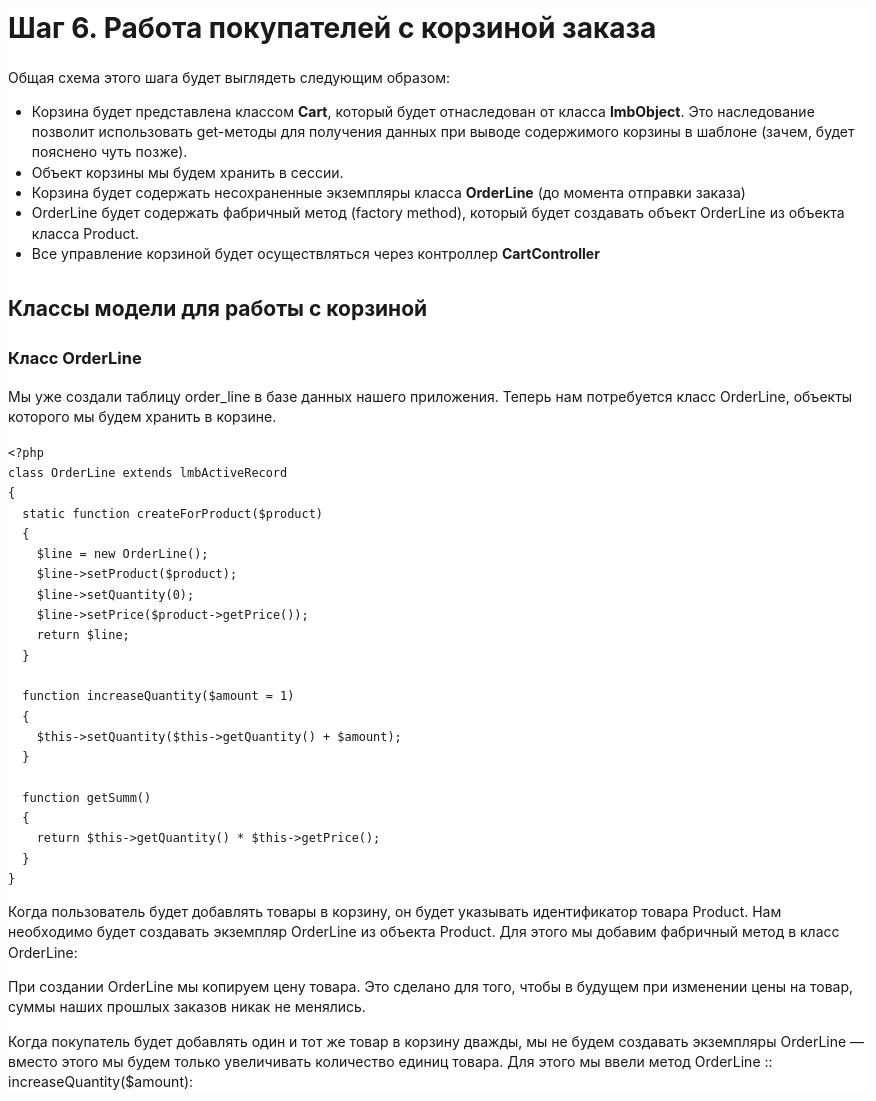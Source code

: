 # Шаг 6. Работа покупателей с корзиной заказа
Общая схема этого шага будет выглядеть следующим образом:

* Корзина будет представлена классом **Cart**, который будет отнаследован от класса **lmbObject**. Это наследование позволит использовать get-методы для получения данных при выводе содержимого корзины в шаблоне (зачем, будет пояснено чуть позже).
* Объект корзины мы будем хранить в сессии.
* Корзина будет содержать несохраненные экземпляры класса **OrderLine** (до момента отправки заказа)
* OrderLine будет содержать фабричный метод (factory method), который будет создавать объект OrderLine из объекта класса Product.
* Все управление корзиной будет осуществляться через контроллер **CartController**

## Классы модели для работы с корзиной
### Класс OrderLine
Мы уже создали таблицу order_line в базе данных нашего приложения. Теперь нам потребуется класс OrderLine, объекты которого мы будем хранить в корзине.

    <?php
    class OrderLine extends lmbActiveRecord
    {
      static function createForProduct($product)
      {
        $line = new OrderLine();
        $line->setProduct($product);
        $line->setQuantity(0);
        $line->setPrice($product->getPrice());
        return $line;
      }
 
      function increaseQuantity($amount = 1)
      {
        $this->setQuantity($this->getQuantity() + $amount);
      } 
 
      function getSumm()
      {
        return $this->getQuantity() * $this->getPrice();
      }
    }

Когда пользователь будет добавлять товары в корзину, он будет указывать идентификатор товара Product. Нам необходимо будет создавать экземпляр OrderLine из объекта Product. Для этого мы добавим фабричный метод в класс OrderLine:

При создании OrderLine мы копируем цену товара. Это сделано для того, чтобы в будущем при изменении цены на товар, суммы наших прошлых заказов никак не менялись.

Когда покупатель будет добавлять один и тот же товар в корзину дважды, мы не будем создавать экземпляры OrderLine — вместо этого мы будем только увеличивать количество единиц товара. Для этого мы ввели метод OrderLine :: increaseQuantity($amount):

